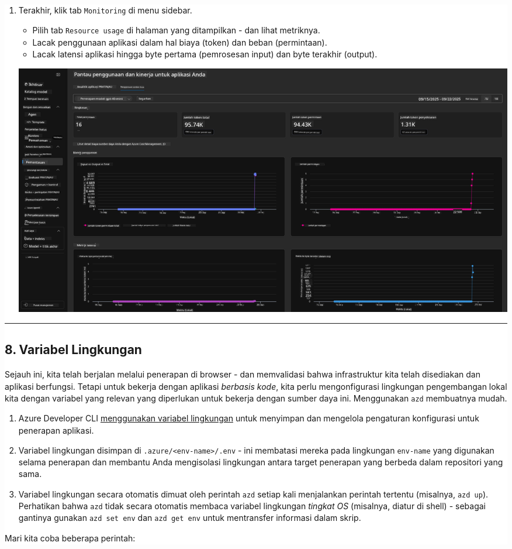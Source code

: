 1. Terakhir, klik tab `Monitoring` di menu sidebar.

      - Pilih tab `Resource usage` di halaman yang ditampilkan - dan lihat metriknya.
      - Lacak penggunaan aplikasi dalam hal biaya (token) dan beban (permintaan).
      - Lacak latensi aplikasi hingga byte pertama (pemrosesan input) dan byte terakhir (output).

      ![Agent](../../../../../translated_images/13-monitoring-resources.5148015f7311807f774aaa6a45b7156969ce1b1861d1c34d191c98b61d6d8b84.id.png)

---

## 8. Variabel Lingkungan

Sejauh ini, kita telah berjalan melalui penerapan di browser - dan memvalidasi bahwa infrastruktur kita telah disediakan dan aplikasi berfungsi. Tetapi untuk bekerja dengan aplikasi _berbasis kode_, kita perlu mengonfigurasi lingkungan pengembangan lokal kita dengan variabel yang relevan yang diperlukan untuk bekerja dengan sumber daya ini. Menggunakan `azd` membuatnya mudah.

1. Azure Developer CLI [menggunakan variabel lingkungan](https://learn.microsoft.com/en-us/azure/developer/azure-developer-cli/manage-environment-variables?tabs=bash) untuk menyimpan dan mengelola pengaturan konfigurasi untuk penerapan aplikasi.

1. Variabel lingkungan disimpan di `.azure/<env-name>/.env` - ini membatasi mereka pada lingkungan `env-name` yang digunakan selama penerapan dan membantu Anda mengisolasi lingkungan antara target penerapan yang berbeda dalam repositori yang sama.

1. Variabel lingkungan secara otomatis dimuat oleh perintah `azd` setiap kali menjalankan perintah tertentu (misalnya, `azd up`). Perhatikan bahwa `azd` tidak secara otomatis membaca variabel lingkungan _tingkat OS_ (misalnya, diatur di shell) - sebagai gantinya gunakan `azd set env` dan `azd get env` untuk mentransfer informasi dalam skrip.

Mari kita coba beberapa perintah:
